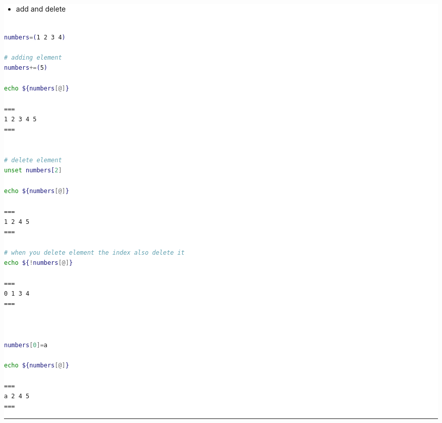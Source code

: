 ```bash

```

* add and delete

```bash

numbers=(1 2 3 4)

# adding element
numbers+=(5)

echo ${numbers[@]}

===
1 2 3 4 5
===


# delete element
unset numbers[2]

echo ${numbers[@]}

===
1 2 4 5
===

# when you delete element the index also delete it
echo ${!numbers[@]}

===
0 1 3 4
===



numbers[0]=a 

echo ${numbers[@]}

===
a 2 4 5
===


```


----------------

<a name="second"></a>
